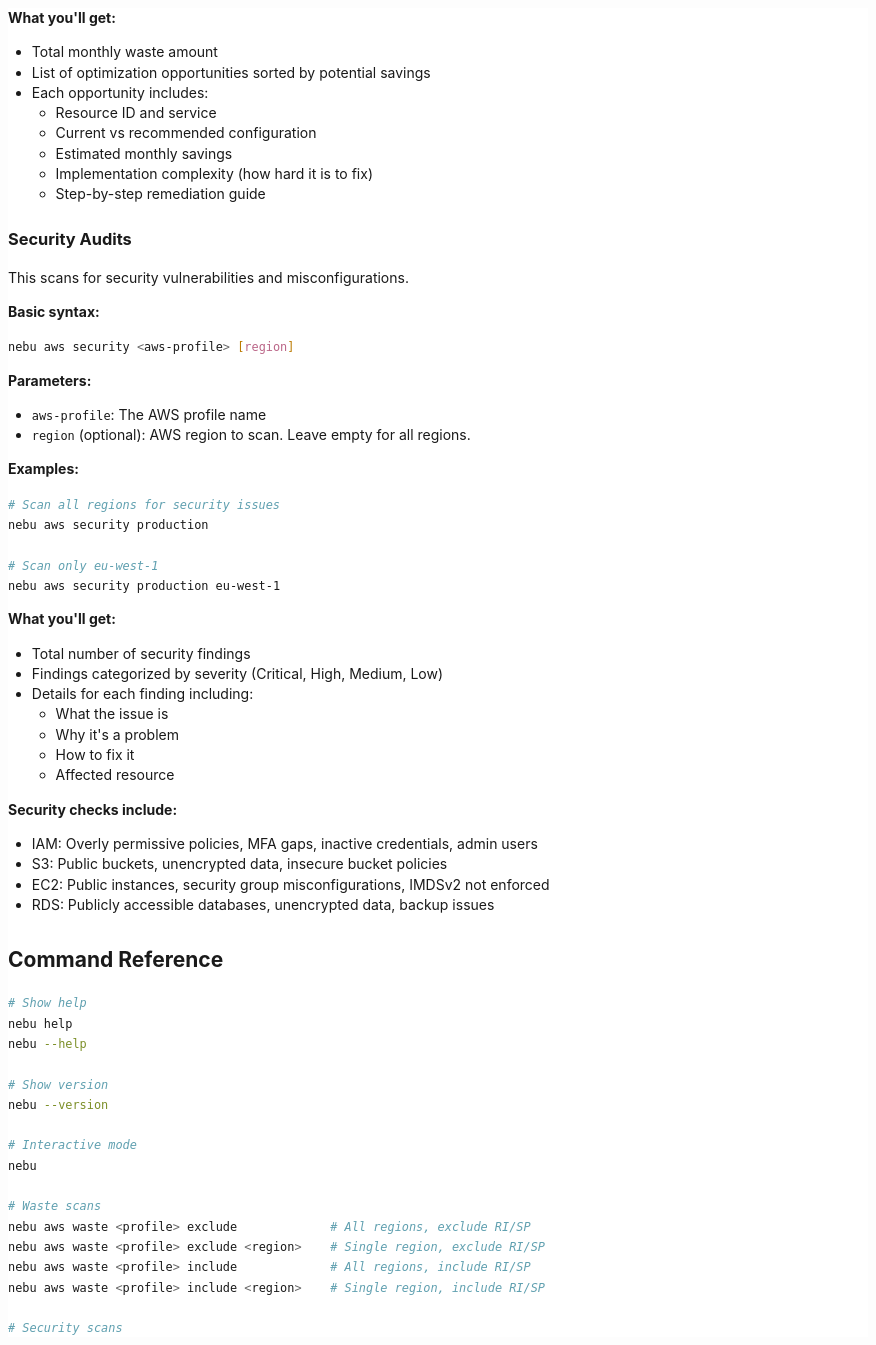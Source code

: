 **What you'll get:**
- Total monthly waste amount
- List of optimization opportunities sorted by potential savings
- Each opportunity includes:
  - Resource ID and service
  - Current vs recommended configuration
  - Estimated monthly savings
  - Implementation complexity (how hard it is to fix)
  - Step-by-step remediation guide

### Security Audits

This scans for security vulnerabilities and misconfigurations.

**Basic syntax:**
```bash
nebu aws security <aws-profile> [region]
```

**Parameters:**
- `aws-profile`: The AWS profile name
- `region` (optional): AWS region to scan. Leave empty for all regions.

**Examples:**
```bash
# Scan all regions for security issues
nebu aws security production

# Scan only eu-west-1
nebu aws security production eu-west-1
```

**What you'll get:**
- Total number of security findings
- Findings categorized by severity (Critical, High, Medium, Low)
- Details for each finding including:
  - What the issue is
  - Why it's a problem
  - How to fix it
  - Affected resource

**Security checks include:**
- IAM: Overly permissive policies, MFA gaps, inactive credentials, admin users
- S3: Public buckets, unencrypted data, insecure bucket policies
- EC2: Public instances, security group misconfigurations, IMDSv2 not enforced
- RDS: Publicly accessible databases, unencrypted data, backup issues

## Command Reference

```bash
# Show help
nebu help
nebu --help

# Show version
nebu --version

# Interactive mode
nebu

# Waste scans
nebu aws waste <profile> exclude             # All regions, exclude RI/SP
nebu aws waste <profile> exclude <region>    # Single region, exclude RI/SP
nebu aws waste <profile> include             # All regions, include RI/SP
nebu aws waste <profile> include <region>    # Single region, include RI/SP

# Security scans
```
